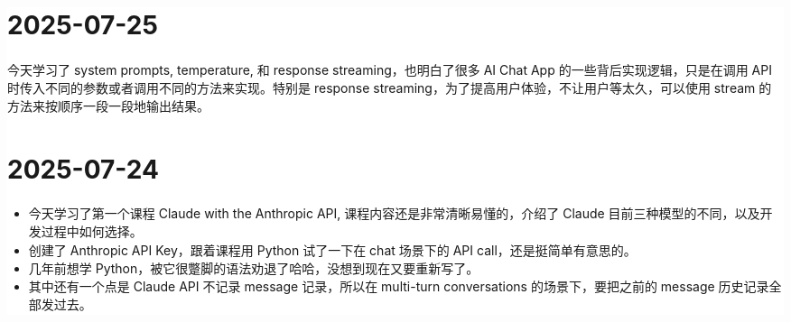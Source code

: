# 2025-07-25

今天学习了 system prompts, temperature, 和 response streaming，也明白了很多 AI Chat App 的一些背后实现逻辑，只是在调用 API 时传入不同的参数或者调用不同的方法来实现。特别是 response streaming，为了提高用户体验，不让用户等太久，可以使用 stream 的方法来按顺序一段一段地输出结果。

# 2025-07-24

- 今天学习了第一个课程 Claude with the Anthropic API, 课程内容还是非常清晰易懂的，介绍了 Claude 目前三种模型的不同，以及开发过程中如何选择。
- 创建了 Anthropic API Key，跟着课程用 Python 试了一下在 chat 场景下的 API call，还是挺简单有意思的。
- 几年前想学 Python，被它很蹩脚的语法劝退了哈哈，没想到现在又要重新写了。
- 其中还有一个点是 Claude API 不记录 message 记录，所以在 multi-turn conversations 的场景下，要把之前的 message 历史记录全部发过去。


